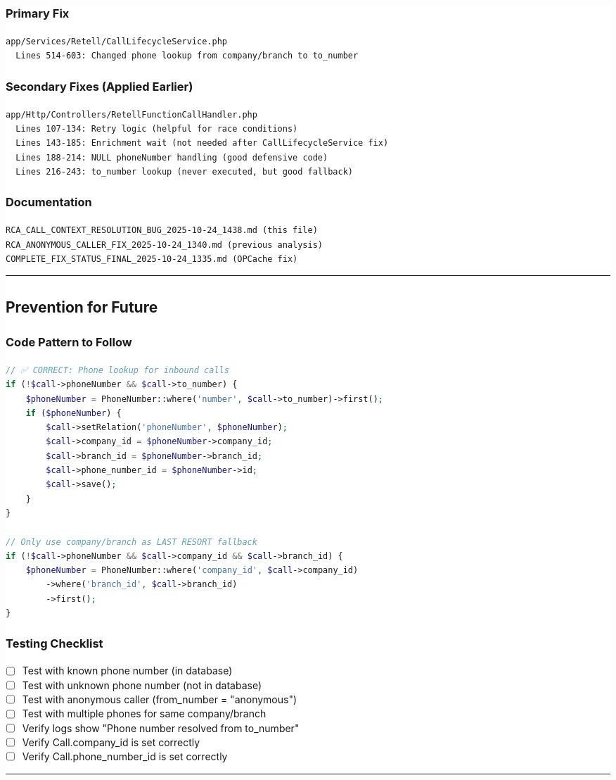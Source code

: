 ### Primary Fix
```
app/Services/Retell/CallLifecycleService.php
  Lines 514-603: Changed phone lookup from company/branch to to_number
```

### Secondary Fixes (Applied Earlier)
```
app/Http/Controllers/RetellFunctionCallHandler.php
  Lines 107-134: Retry logic (helpful for race conditions)
  Lines 143-185: Enrichment wait (not needed after CallLifecycleService fix)
  Lines 188-214: NULL phoneNumber handling (good defensive code)
  Lines 216-243: to_number lookup (never executed, but good fallback)
```

### Documentation
```
RCA_CALL_CONTEXT_RESOLUTION_BUG_2025-10-24_1438.md (this file)
RCA_ANONYMOUS_CALLER_FIX_2025-10-24_1340.md (previous analysis)
COMPLETE_FIX_STATUS_FINAL_2025-10-24_1335.md (OPCache fix)
```

---

## Prevention for Future

### Code Pattern to Follow

```php
// ✅ CORRECT: Phone lookup for inbound calls
if (!$call->phoneNumber && $call->to_number) {
    $phoneNumber = PhoneNumber::where('number', $call->to_number)->first();
    if ($phoneNumber) {
        $call->setRelation('phoneNumber', $phoneNumber);
        $call->company_id = $phoneNumber->company_id;
        $call->branch_id = $phoneNumber->branch_id;
        $call->phone_number_id = $phoneNumber->id;
        $call->save();
    }
}

// Only use company/branch as LAST RESORT fallback
if (!$call->phoneNumber && $call->company_id && $call->branch_id) {
    $phoneNumber = PhoneNumber::where('company_id', $call->company_id)
        ->where('branch_id', $call->branch_id)
        ->first();
}
```

### Testing Checklist
- [ ] Test with known phone number (in database)
- [ ] Test with unknown phone number (not in database)
- [ ] Test with anonymous caller (from_number = "anonymous")
- [ ] Test with multiple phones for same company/branch
- [ ] Verify logs show "Phone number resolved from to_number"
- [ ] Verify Call.company_id is set correctly
- [ ] Verify Call.phone_number_id is set correctly

---